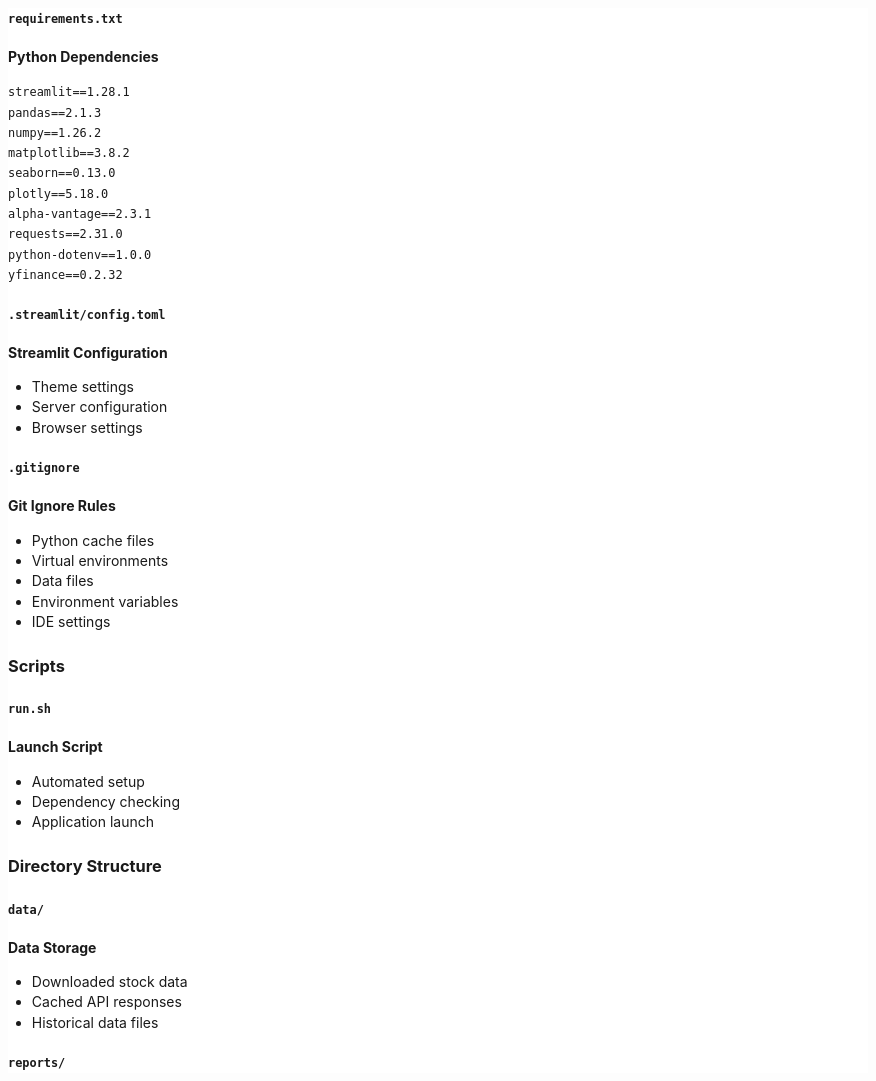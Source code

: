 #### `requirements.txt`

**Python Dependencies**

```
streamlit==1.28.1
pandas==2.1.3
numpy==1.26.2
matplotlib==3.8.2
seaborn==0.13.0
plotly==5.18.0
alpha-vantage==2.3.1
requests==2.31.0
python-dotenv==1.0.0
yfinance==0.2.32
```

#### `.streamlit/config.toml`

**Streamlit Configuration**

- Theme settings
- Server configuration
- Browser settings

#### `.gitignore`

**Git Ignore Rules**

- Python cache files
- Virtual environments
- Data files
- Environment variables
- IDE settings

### Scripts

#### `run.sh`

**Launch Script**

- Automated setup
- Dependency checking
- Application launch

### Directory Structure

#### `data/`

**Data Storage**

- Downloaded stock data
- Cached API responses
- Historical data files

#### `reports/`

